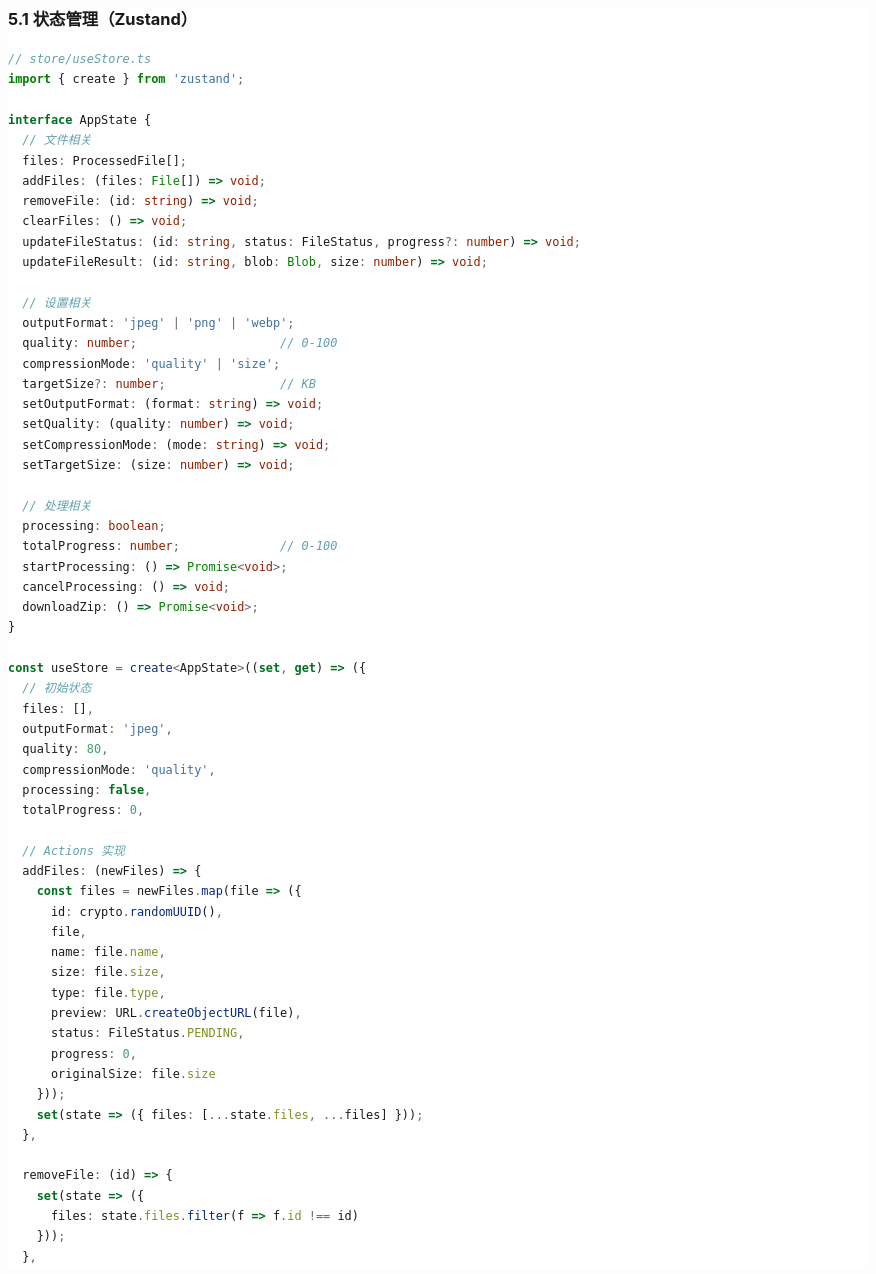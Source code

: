 ### 5.1 状态管理（Zustand）

```typescript
// store/useStore.ts
import { create } from 'zustand';

interface AppState {
  // 文件相关
  files: ProcessedFile[];
  addFiles: (files: File[]) => void;
  removeFile: (id: string) => void;
  clearFiles: () => void;
  updateFileStatus: (id: string, status: FileStatus, progress?: number) => void;
  updateFileResult: (id: string, blob: Blob, size: number) => void;

  // 设置相关
  outputFormat: 'jpeg' | 'png' | 'webp';
  quality: number;                    // 0-100
  compressionMode: 'quality' | 'size';
  targetSize?: number;                // KB
  setOutputFormat: (format: string) => void;
  setQuality: (quality: number) => void;
  setCompressionMode: (mode: string) => void;
  setTargetSize: (size: number) => void;

  // 处理相关
  processing: boolean;
  totalProgress: number;              // 0-100
  startProcessing: () => Promise<void>;
  cancelProcessing: () => void;
  downloadZip: () => Promise<void>;
}

const useStore = create<AppState>((set, get) => ({
  // 初始状态
  files: [],
  outputFormat: 'jpeg',
  quality: 80,
  compressionMode: 'quality',
  processing: false,
  totalProgress: 0,

  // Actions 实现
  addFiles: (newFiles) => {
    const files = newFiles.map(file => ({
      id: crypto.randomUUID(),
      file,
      name: file.name,
      size: file.size,
      type: file.type,
      preview: URL.createObjectURL(file),
      status: FileStatus.PENDING,
      progress: 0,
      originalSize: file.size
    }));
    set(state => ({ files: [...state.files, ...files] }));
  },

  removeFile: (id) => {
    set(state => ({
      files: state.files.filter(f => f.id !== id)
    }));
  },
```